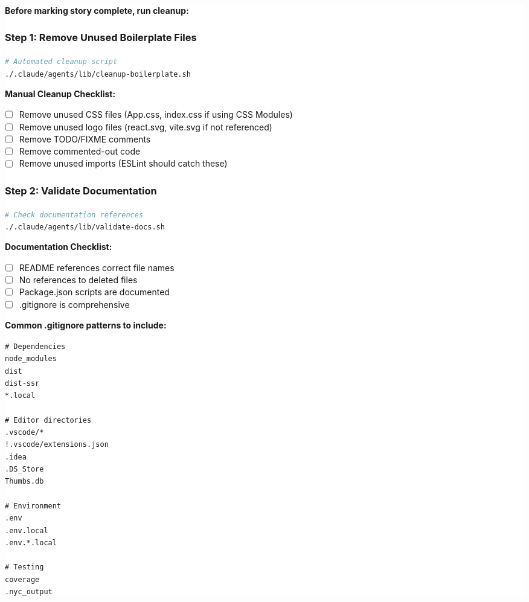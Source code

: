 **Before marking story complete, run cleanup:**

### Step 1: Remove Unused Boilerplate Files

```bash
# Automated cleanup script
./.claude/agents/lib/cleanup-boilerplate.sh
```

**Manual Cleanup Checklist:**
- [ ] Remove unused CSS files (App.css, index.css if using CSS Modules)
- [ ] Remove unused logo files (react.svg, vite.svg if not referenced)
- [ ] Remove TODO/FIXME comments
- [ ] Remove commented-out code
- [ ] Remove unused imports (ESLint should catch these)

### Step 2: Validate Documentation

```bash
# Check documentation references
./.claude/agents/lib/validate-docs.sh
```

**Documentation Checklist:**
- [ ] README references correct file names
- [ ] No references to deleted files
- [ ] Package.json scripts are documented
- [ ] .gitignore is comprehensive

**Common .gitignore patterns to include:**
```gitignore
# Dependencies
node_modules
dist
dist-ssr
*.local

# Editor directories
.vscode/*
!.vscode/extensions.json
.idea
.DS_Store
Thumbs.db

# Environment
.env
.env.local
.env.*.local

# Testing
coverage
.nyc_output
```
